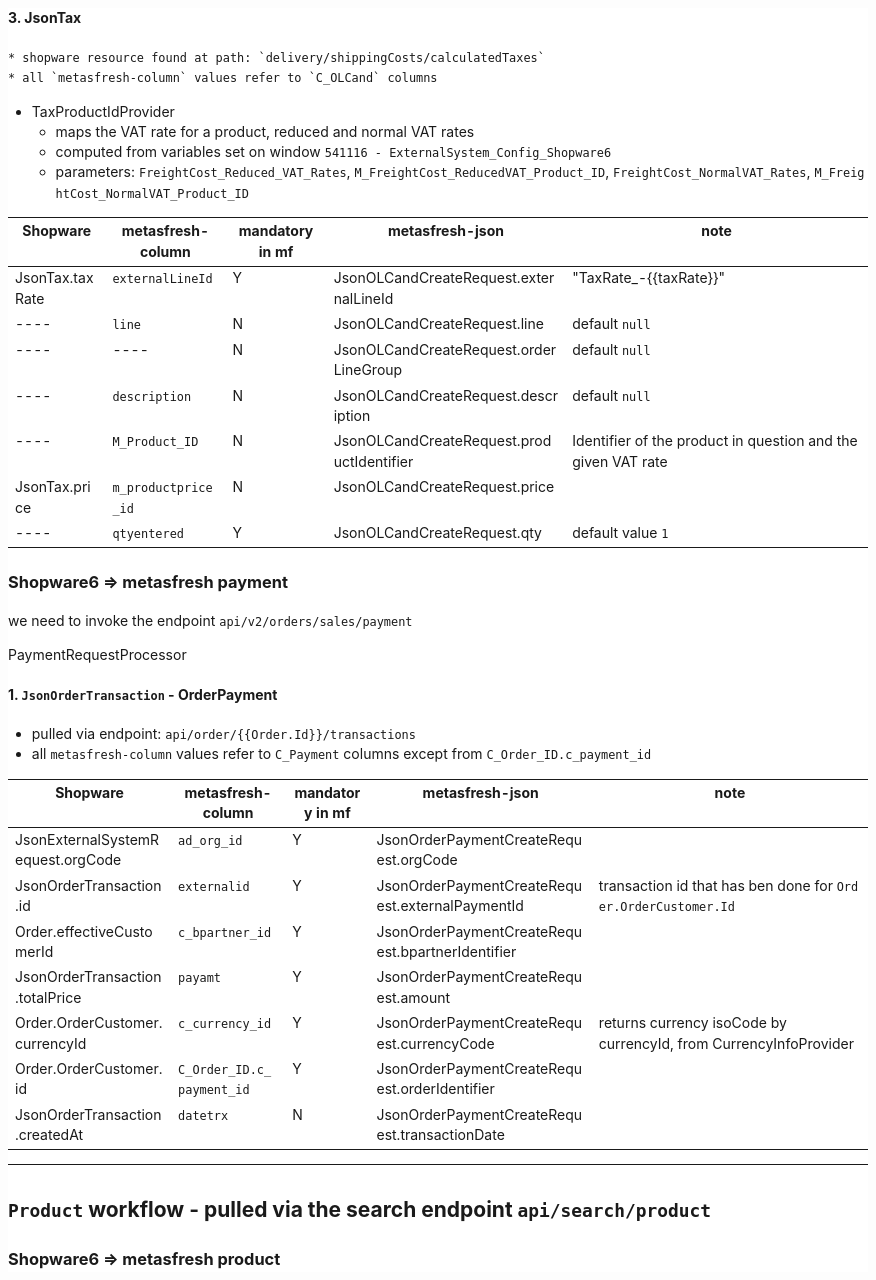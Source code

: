 #### 3. JsonTax

    * shopware resource found at path: `delivery/shippingCosts/calculatedTaxes`
    * all `metasfresh-column` values refer to `C_OLCand` columns

* TaxProductIdProvider
    * maps the VAT rate for a product, reduced and normal VAT rates
    * computed from variables set on window `541116 - ExternalSystem_Config_Shopware6`
    * parameters: `FreightCost_Reduced_VAT_Rates`, `M_FreightCost_ReducedVAT_Product_ID`, `FreightCost_NormalVAT_Rates`, `M_FreightCost_NormalVAT_Product_ID`

Shopware | metasfresh-column | mandatory in mf | metasfresh-json | note |
---- | ---- | ---- | ---- | ---- |
JsonTax.taxRate |  `externalLineId` | Y | JsonOLCandCreateRequest.externalLineId | "TaxRate_-{{taxRate}}" |
---- |  `line` | N | JsonOLCandCreateRequest.line | default `null` |
---- | ---- | N | JsonOLCandCreateRequest.orderLineGroup | default `null` |
---- |  `description` | N | JsonOLCandCreateRequest.description | default `null` |
---- |  `M_Product_ID` | N | JsonOLCandCreateRequest.productIdentifier | Identifier of the product in question and the given VAT rate|
JsonTax.price |  `m_productprice_id` | N | JsonOLCandCreateRequest.price | |
---- | `qtyentered` | Y | JsonOLCandCreateRequest.qty | default value `1` |

### Shopware6 => metasfresh payment

we need to invoke the endpoint `api/v2/orders/sales/payment`

PaymentRequestProcessor

#### 1. `JsonOrderTransaction` - OrderPayment

* pulled via endpoint: `api/order/{{Order.Id}}/transactions`
* all `metasfresh-column` values refer to `C_Payment` columns except from `C_Order_ID.c_payment_id`

Shopware | metasfresh-column | mandatory in mf | metasfresh-json | note |
---- | ---- | ---- | ---- | ---- |
JsonExternalSystemRequest.orgCode |  `ad_org_id` | Y | JsonOrderPaymentCreateRequest.orgCode | |
JsonOrderTransaction.id |  `externalid` | Y | JsonOrderPaymentCreateRequest.externalPaymentId | transaction id that has ben done for `Order.OrderCustomer.Id` |
Order.effectiveCustomerId |  `c_bpartner_id` | Y | JsonOrderPaymentCreateRequest.bpartnerIdentifier | |
JsonOrderTransaction.totalPrice |  `payamt` | Y | JsonOrderPaymentCreateRequest.amount | |
Order.OrderCustomer.currencyId |  `c_currency_id` | Y | JsonOrderPaymentCreateRequest.currencyCode | returns currency isoCode  by currencyId, from CurrencyInfoProvider|
Order.OrderCustomer.id | `C_Order_ID.c_payment_id` | Y | JsonOrderPaymentCreateRequest.orderIdentifier | |
JsonOrderTransaction.createdAt |  `datetrx` | N | JsonOrderPaymentCreateRequest.transactionDate | |

---

## `Product` workflow - pulled via the search endpoint `api/search/product`

### Shopware6 => metasfresh product
